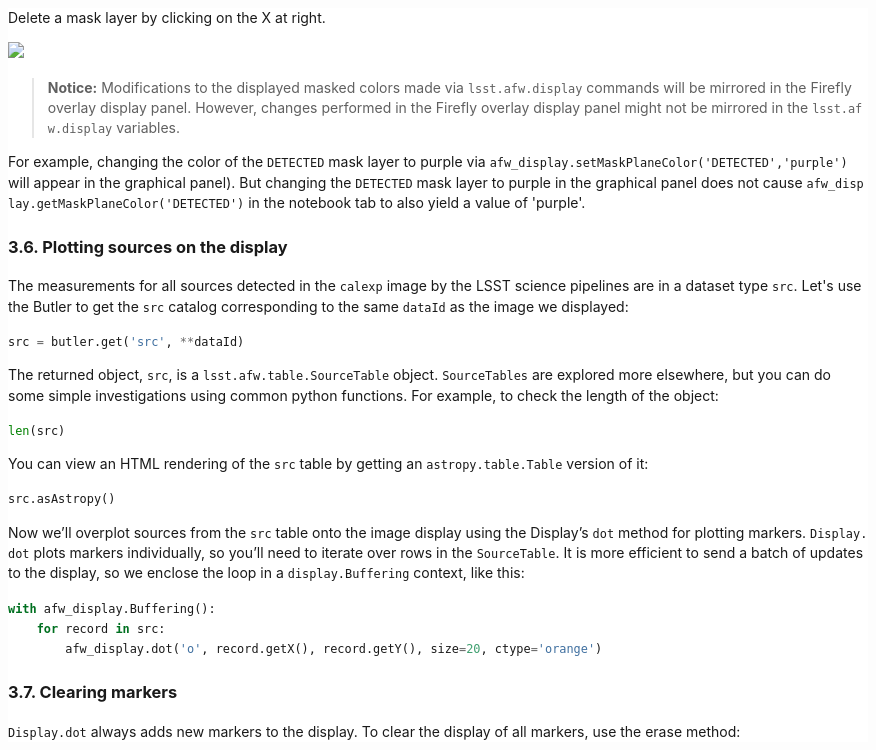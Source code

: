 Delete a mask layer by clicking on the X at right.

<img src="https://raw.githubusercontent.com/rubin-dp0/tutorial-notebooks/main/data/firefly_display_example.png" width="500px">

> **Notice:** Modifications to the displayed masked colors made via `lsst.afw.display` commands will be mirrored in the Firefly overlay display panel.
However, changes performed in the Firefly overlay display panel might not be mirrored in the `lsst.afw.display` variables.

For example, changing the color of the `DETECTED` mask layer to purple via `afw_display.setMaskPlaneColor('DETECTED','purple')` will appear in the graphical panel).
But changing the `DETECTED` mask layer to purple in the graphical panel does not cause `afw_display.getMaskPlaneColor('DETECTED')`  in the notebook tab to also yield a value of 'purple'.

### 3.6. Plotting sources on the display

The measurements for all sources detected in the `calexp` image by the LSST science pipelines are in a dataset type `src`. Let's use the Butler to get the `src` catalog corresponding to the same `dataId` as the image we displayed:


```python
src = butler.get('src', **dataId)
```

The returned object, `src`, is a `lsst.afw.table.SourceTable` object. `SourceTables` are explored more elsewhere, but you can do some simple investigations using common python functions. For example, to check the length of the object:





```python
len(src)
```

You can view an HTML rendering of the `src` table by getting an `astropy.table.Table` version of it:


```python
src.asAstropy()
```

Now we’ll overplot sources from the `src` table onto the image display using the Display’s `dot` method for plotting markers. `Display.dot` plots markers individually, so you’ll need to iterate over rows in the `SourceTable`.  It is more efficient to send a batch of updates to the display, so we enclose the loop in a `display.Buffering` context, like this:


```python
with afw_display.Buffering():
    for record in src:
        afw_display.dot('o', record.getX(), record.getY(), size=20, ctype='orange')
```

### 3.7. Clearing markers

`Display.dot` always adds new markers to the display. To clear the display of all markers, use the erase method:
